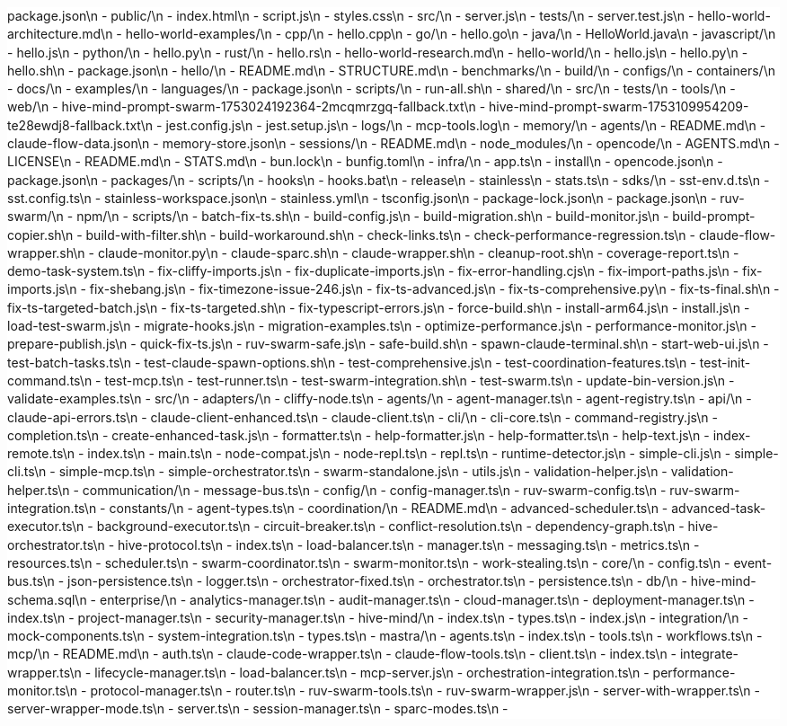 package.json\n    - public/\n      - index.html\n      - script.js\n      - styles.css\n    - src/\n      - server.js\n    - tests/\n      - server.test.js\n  - hello-world-architecture.md\n  - hello-world-examples/\n    - cpp/\n      - hello.cpp\n    - go/\n      - hello.go\n    - java/\n      - HelloWorld.java\n    - javascript/\n      - hello.js\n    - python/\n      - hello.py\n    - rust/\n      - hello.rs\n  - hello-world-research.md\n  - hello-world/\n    - hello.js\n    - hello.py\n    - hello.sh\n    - package.json\n  - hello/\n    - README.md\n    - STRUCTURE.md\n    - benchmarks/\n    - build/\n    - configs/\n    - containers/\n    - docs/\n    - examples/\n    - languages/\n    - package.json\n    - scripts/\n      - run-all.sh\n    - shared/\n    - src/\n    - tests/\n    - tools/\n    - web/\n  - hive-mind-prompt-swarm-1753024192364-2mcqmrzgq-fallback.txt\n  - hive-mind-prompt-swarm-1753109954209-te28ewdj8-fallback.txt\n  - jest.config.js\n  - jest.setup.js\n  - logs/\n    - mcp-tools.log\n  - memory/\n    - agents/\n      - README.md\n    - claude-flow-data.json\n    - memory-store.json\n    - sessions/\n      - README.md\n  - node_modules/\n  - opencode/\n    - AGENTS.md\n    - LICENSE\n    - README.md\n    - STATS.md\n    - bun.lock\n    - bunfig.toml\n    - infra/\n      - app.ts\n    - install\n    - opencode.json\n    - package.json\n    - packages/\n    - scripts/\n      - hooks\n      - hooks.bat\n      - release\n      - stainless\n      - stats.ts\n    - sdks/\n    - sst-env.d.ts\n    - sst.config.ts\n    - stainless-workspace.json\n    - stainless.yml\n    - tsconfig.json\n  - package-lock.json\n  - package.json\n  - ruv-swarm/\n    - npm/\n  - scripts/\n    - batch-fix-ts.sh\n    - build-config.js\n    - build-migration.sh\n    - build-monitor.js\n    - build-prompt-copier.sh\n    - build-with-filter.sh\n    - build-workaround.sh\n    - check-links.ts\n    - check-performance-regression.ts\n    - claude-flow-wrapper.sh\n    - claude-monitor.py\n    - claude-sparc.sh\n    - claude-wrapper.sh\n    - cleanup-root.sh\n    - coverage-report.ts\n    - demo-task-system.ts\n    - fix-cliffy-imports.js\n    - fix-duplicate-imports.js\n    - fix-error-handling.cjs\n    - fix-import-paths.js\n    - fix-imports.js\n    - fix-shebang.js\n    - fix-timezone-issue-246.js\n    - fix-ts-advanced.js\n    - fix-ts-comprehensive.py\n    - fix-ts-final.sh\n    - fix-ts-targeted-batch.js\n    - fix-ts-targeted.sh\n    - fix-typescript-errors.js\n    - force-build.sh\n    - install-arm64.js\n    - install.js\n    - load-test-swarm.js\n    - migrate-hooks.js\n    - migration-examples.ts\n    - optimize-performance.js\n    - performance-monitor.js\n    - prepare-publish.js\n    - quick-fix-ts.js\n    - ruv-swarm-safe.js\n    - safe-build.sh\n    - spawn-claude-terminal.sh\n    - start-web-ui.js\n    - test-batch-tasks.ts\n    - test-claude-spawn-options.sh\n    - test-comprehensive.js\n    - test-coordination-features.ts\n    - test-init-command.ts\n    - test-mcp.ts\n    - test-runner.ts\n    - test-swarm-integration.sh\n    - test-swarm.ts\n    - update-bin-version.js\n    - validate-examples.ts\n  - src/\n    - adapters/\n      - cliffy-node.ts\n    - agents/\n      - agent-manager.ts\n      - agent-registry.ts\n    - api/\n      - claude-api-errors.ts\n      - claude-client-enhanced.ts\n      - claude-client.ts\n    - cli/\n      - cli-core.ts\n      - command-registry.js\n      - completion.ts\n      - create-enhanced-task.js\n      - formatter.ts\n      - help-formatter.js\n      - help-formatter.ts\n      - help-text.js\n      - index-remote.ts\n      - index.ts\n      - main.ts\n      - node-compat.js\n      - node-repl.ts\n      - repl.ts\n      - runtime-detector.js\n      - simple-cli.js\n      - simple-cli.ts\n      - simple-mcp.ts\n      - simple-orchestrator.ts\n      - swarm-standalone.js\n      - utils.js\n      - validation-helper.js\n      - validation-helper.ts\n    - communication/\n      - message-bus.ts\n    - config/\n      - config-manager.ts\n      - ruv-swarm-config.ts\n      - ruv-swarm-integration.ts\n    - constants/\n      - agent-types.ts\n    - coordination/\n      - README.md\n      - advanced-scheduler.ts\n      - advanced-task-executor.ts\n      - background-executor.ts\n      - circuit-breaker.ts\n      - conflict-resolution.ts\n      - dependency-graph.ts\n      - hive-orchestrator.ts\n      - hive-protocol.ts\n      - index.ts\n      - load-balancer.ts\n      - manager.ts\n      - messaging.ts\n      - metrics.ts\n      - resources.ts\n      - scheduler.ts\n      - swarm-coordinator.ts\n      - swarm-monitor.ts\n      - work-stealing.ts\n    - core/\n      - config.ts\n      - event-bus.ts\n      - json-persistence.ts\n      - logger.ts\n      - orchestrator-fixed.ts\n      - orchestrator.ts\n      - persistence.ts\n    - db/\n      - hive-mind-schema.sql\n    - enterprise/\n      - analytics-manager.ts\n      - audit-manager.ts\n      - cloud-manager.ts\n      - deployment-manager.ts\n      - index.ts\n      - project-manager.ts\n      - security-manager.ts\n    - hive-mind/\n      - index.ts\n      - types.ts\n    - index.js\n    - integration/\n      - mock-components.ts\n      - system-integration.ts\n      - types.ts\n    - mastra/\n      - agents.ts\n      - index.ts\n      - tools.ts\n      - workflows.ts\n    - mcp/\n      - README.md\n      - auth.ts\n      - claude-code-wrapper.ts\n      - claude-flow-tools.ts\n      - client.ts\n      - index.ts\n      - integrate-wrapper.ts\n      - lifecycle-manager.ts\n      - load-balancer.ts\n      - mcp-server.js\n      - orchestration-integration.ts\n      - performance-monitor.ts\n      - protocol-manager.ts\n      - router.ts\n      - ruv-swarm-tools.ts\n      - ruv-swarm-wrapper.js\n      - server-with-wrapper.ts\n      - server-wrapper-mode.ts\n      - server.ts\n      - session-manager.ts\n      - sparc-modes.ts\n      -
